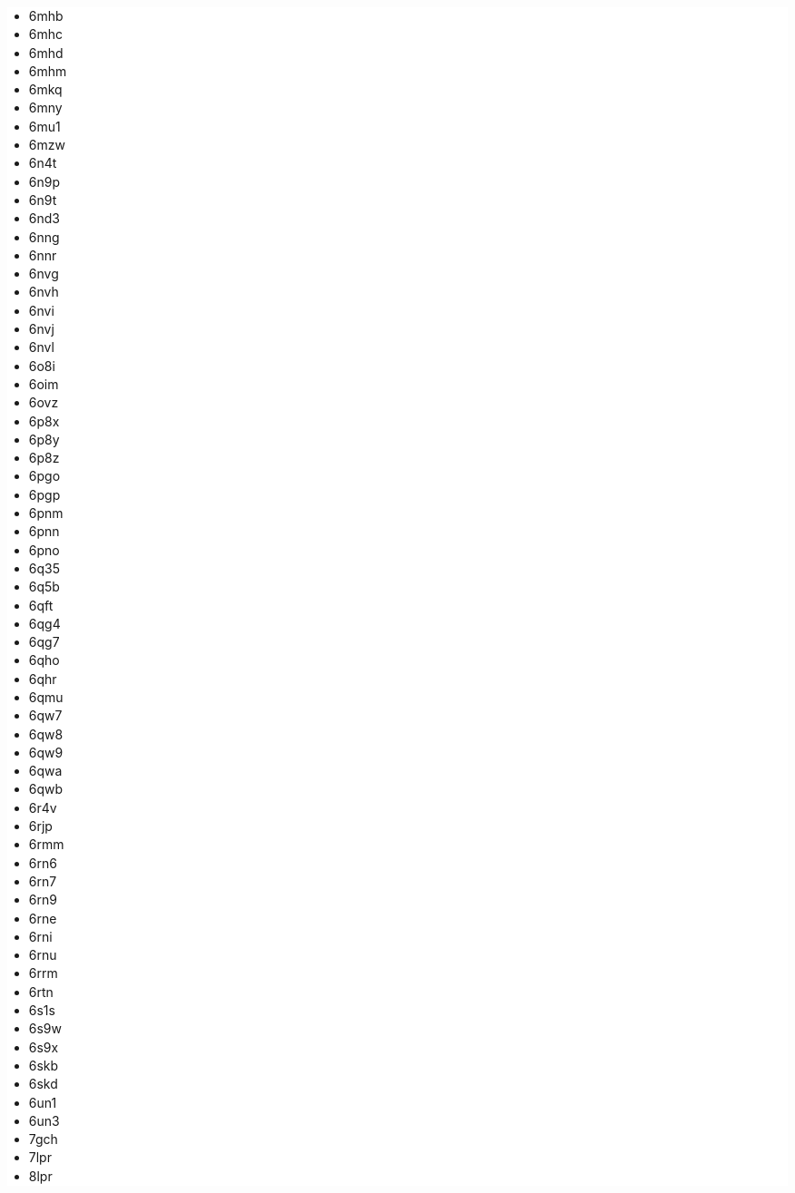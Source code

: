 + 6mhb
+ 6mhc
+ 6mhd
+ 6mhm
+ 6mkq
+ 6mny
+ 6mu1
+ 6mzw
+ 6n4t
+ 6n9p
+ 6n9t
+ 6nd3
+ 6nng
+ 6nnr
+ 6nvg
+ 6nvh
+ 6nvi
+ 6nvj
+ 6nvl
+ 6o8i
+ 6oim
+ 6ovz
+ 6p8x
+ 6p8y
+ 6p8z
+ 6pgo
+ 6pgp
+ 6pnm
+ 6pnn
+ 6pno
+ 6q35
+ 6q5b
+ 6qft
+ 6qg4
+ 6qg7
+ 6qho
+ 6qhr
+ 6qmu
+ 6qw7
+ 6qw8
+ 6qw9
+ 6qwa
+ 6qwb
+ 6r4v
+ 6rjp
+ 6rmm
+ 6rn6
+ 6rn7
+ 6rn9
+ 6rne
+ 6rni
+ 6rnu
+ 6rrm
+ 6rtn
+ 6s1s
+ 6s9w
+ 6s9x
+ 6skb
+ 6skd
+ 6un1
+ 6un3
+ 7gch
+ 7lpr
+ 8lpr